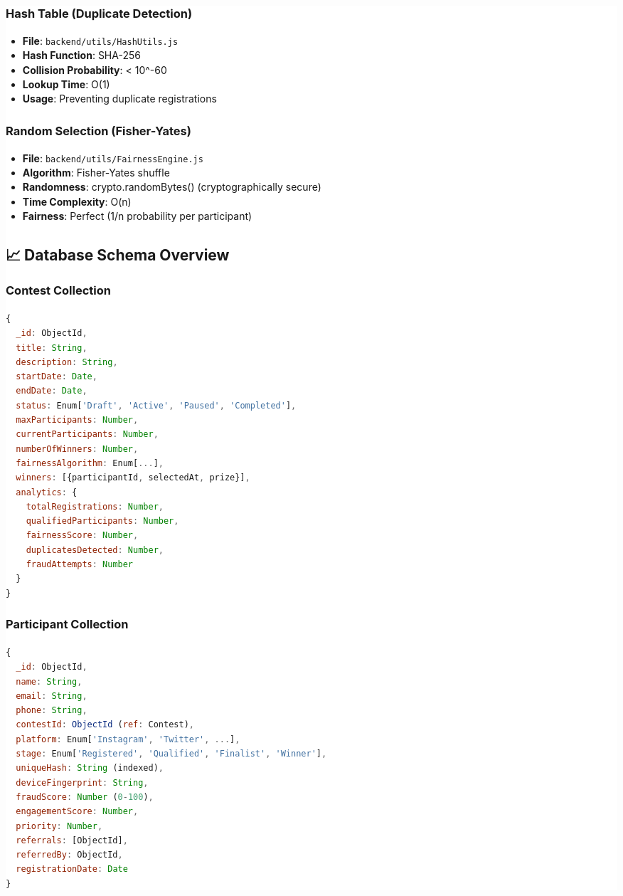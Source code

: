 ### Hash Table (Duplicate Detection)
- **File**: `backend/utils/HashUtils.js`
- **Hash Function**: SHA-256
- **Collision Probability**: < 10^-60
- **Lookup Time**: O(1)
- **Usage**: Preventing duplicate registrations

### Random Selection (Fisher-Yates)
- **File**: `backend/utils/FairnessEngine.js`
- **Algorithm**: Fisher-Yates shuffle
- **Randomness**: crypto.randomBytes() (cryptographically secure)
- **Time Complexity**: O(n)
- **Fairness**: Perfect (1/n probability per participant)

## 📈 Database Schema Overview

### Contest Collection
```javascript
{
  _id: ObjectId,
  title: String,
  description: String,
  startDate: Date,
  endDate: Date,
  status: Enum['Draft', 'Active', 'Paused', 'Completed'],
  maxParticipants: Number,
  currentParticipants: Number,
  numberOfWinners: Number,
  fairnessAlgorithm: Enum[...],
  winners: [{participantId, selectedAt, prize}],
  analytics: {
    totalRegistrations: Number,
    qualifiedParticipants: Number,
    fairnessScore: Number,
    duplicatesDetected: Number,
    fraudAttempts: Number
  }
}
```

### Participant Collection
```javascript
{
  _id: ObjectId,
  name: String,
  email: String,
  phone: String,
  contestId: ObjectId (ref: Contest),
  platform: Enum['Instagram', 'Twitter', ...],
  stage: Enum['Registered', 'Qualified', 'Finalist', 'Winner'],
  uniqueHash: String (indexed),
  deviceFingerprint: String,
  fraudScore: Number (0-100),
  engagementScore: Number,
  priority: Number,
  referrals: [ObjectId],
  referredBy: ObjectId,
  registrationDate: Date
}
```
